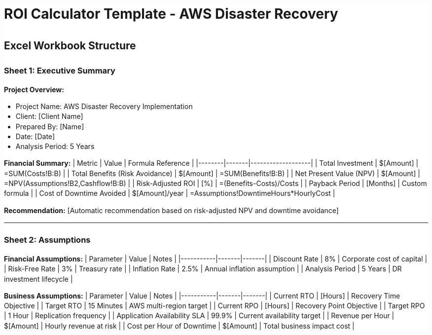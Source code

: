 # ROI Calculator Template - AWS Disaster Recovery

## Excel Workbook Structure

### Sheet 1: Executive Summary

**Project Overview:**
- Project Name: AWS Disaster Recovery Implementation
- Client: [Client Name]
- Prepared By: [Name]
- Date: [Date]
- Analysis Period: 5 Years

**Financial Summary:**
| Metric | Value | Formula Reference |
|--------|-------|-------------------|
| Total Investment | $[Amount] | =SUM(Costs!B:B) |
| Total Benefits (Risk Avoidance) | $[Amount] | =SUM(Benefits!B:B) |
| Net Present Value (NPV) | $[Amount] | =NPV(Assumptions!B2,Cashflow!B:B) |
| Risk-Adjusted ROI | [%] | =(Benefits-Costs)/Costs |
| Payback Period | [Months] | Custom formula |
| Cost of Downtime Avoided | $[Amount]/year | =Assumptions!DowntimeHours*HourlyCost |

**Recommendation:**
[Automatic recommendation based on risk-adjusted NPV and downtime avoidance]

---

### Sheet 2: Assumptions

**Financial Assumptions:**
| Parameter | Value | Notes |
|-----------|-------|-------|
| Discount Rate | 8% | Corporate cost of capital |
| Risk-Free Rate | 3% | Treasury rate |
| Inflation Rate | 2.5% | Annual inflation assumption |
| Analysis Period | 5 Years | DR investment lifecycle |

**Business Assumptions:**
| Parameter | Value | Notes |
|-----------|-------|-------|
| Current RTO | [Hours] | Recovery Time Objective |
| Target RTO | 15 Minutes | AWS multi-region target |
| Current RPO | [Hours] | Recovery Point Objective |
| Target RPO | 1 Hour | Replication frequency |
| Application Availability SLA | 99.9% | Current availability target |
| Revenue per Hour | $[Amount] | Hourly revenue at risk |
| Cost per Hour of Downtime | $[Amount] | Total business impact cost |
